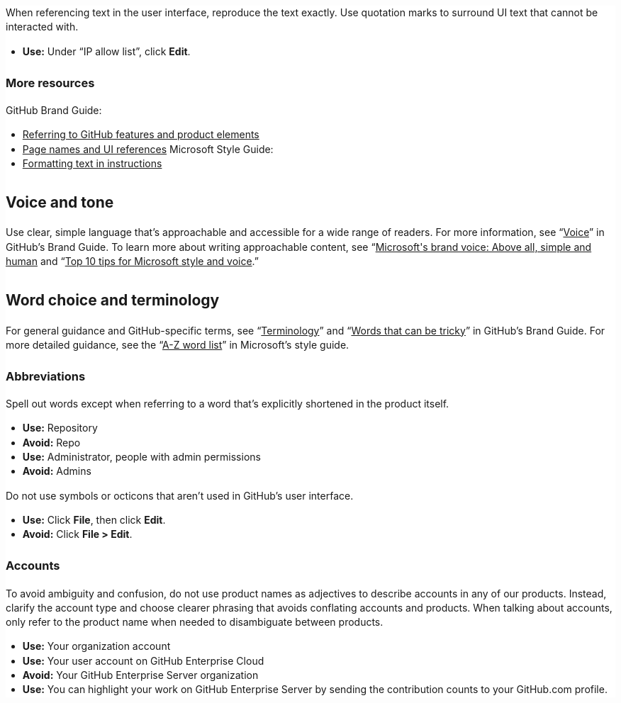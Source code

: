When referencing text in the user interface, reproduce the text exactly. Use quotation marks to surround UI text that cannot be interacted with.
- **Use:** Under “IP allow list”, click **Edit**.

### More resources
GitHub Brand Guide:
- [Referring to GitHub features and product elements](https://brand.github.com/content/terminology/#referring-to-github-features-and-product-elements)
- [Page names and UI references](https://brand.github.com/content/grammar#page-names-and-ui-references)
Microsoft Style Guide:
- [Formatting text in instructions](https://docs.microsoft.com/style-guide/procedures-instructions/formatting-text-in-instructions)

## Voice and tone

Use clear, simple language that’s approachable and accessible for a wide range of readers. For more information, see “[Voice](https://brand.github.com/content/voice)” in GitHub’s Brand Guide. To learn more about writing approachable content, see “[Microsoft's brand voice: Above all, simple and human](https://docs.microsoft.com/style-guide/brand-voice-above-all-simple-human) and “[Top 10 tips for Microsoft style and voice](https://docs.microsoft.com/style-guide/top-10-tips-style-voice).”

## Word choice and terminology

For general guidance and GitHub-specific terms, see “[Terminology](https://brand.github.com/content/terminology)” and “[Words that can be tricky](https://brand.github.com/content/grammar#words-that-can-be-tricky)” in GitHub’s Brand Guide. For more detailed guidance, see the “[A-Z word list](https://docs.microsoft.com/style-guide)” in Microsoft’s style guide.

### Abbreviations

Spell out words except when referring to a word that’s explicitly shortened in the product itself.
- **Use:** Repository
- **Avoid:** Repo
- **Use:** Administrator, people with admin permissions
- **Avoid:** Admins

Do not use symbols or octicons that aren’t used in GitHub’s user interface.
- **Use:** Click **File**, then click **Edit**.
- **Avoid:** Click **File > Edit**.

### Accounts

To avoid ambiguity and confusion, do not use product names as adjectives to describe accounts in any of our products. Instead, clarify the account type and choose clearer phrasing that avoids conflating accounts and products. When talking about accounts, only refer to the product name when needed to disambiguate between products.
- **Use:** Your organization account
- **Use:** Your user account on GitHub Enterprise Cloud
- **Avoid:** Your GitHub Enterprise Server organization
- **Use:** You can highlight your work on GitHub Enterprise Server by sending the contribution counts to your GitHub.com profile.
